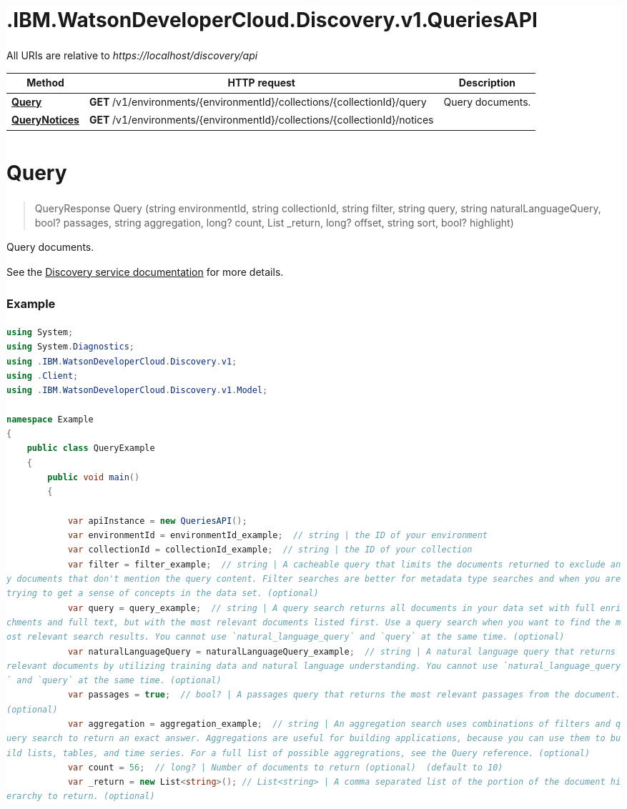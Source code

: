 # .IBM.WatsonDeveloperCloud.Discovery.v1.QueriesAPI

All URIs are relative to *https://localhost/discovery/api*

Method | HTTP request | Description
------------- | ------------- | -------------
[**Query**](QueriesAPI.md#query) | **GET** /v1/environments/{environmentId}/collections/{collectionId}/query | Query documents.
[**QueryNotices**](QueriesAPI.md#querynotices) | **GET** /v1/environments/{environmentId}/collections/{collectionId}/notices | 


<a name="query"></a>
# **Query**
> QueryResponse Query (string environmentId, string collectionId, string filter, string query, string naturalLanguageQuery, bool? passages, string aggregation, long? count, List<string> _return, long? offset, string sort, bool? highlight)

Query documents.

See the [Discovery service documentation](https://www.ibm.com/watson/developercloud/doc/discovery/using.html) for more details.

### Example
```csharp
using System;
using System.Diagnostics;
using .IBM.WatsonDeveloperCloud.Discovery.v1;
using .Client;
using .IBM.WatsonDeveloperCloud.Discovery.v1.Model;

namespace Example
{
    public class QueryExample
    {
        public void main()
        {
            
            var apiInstance = new QueriesAPI();
            var environmentId = environmentId_example;  // string | the ID of your environment
            var collectionId = collectionId_example;  // string | the ID of your collection
            var filter = filter_example;  // string | A cacheable query that limits the documents returned to exclude any documents that don't mention the query content. Filter searches are better for metadata type searches and when you are trying to get a sense of concepts in the data set. (optional) 
            var query = query_example;  // string | A query search returns all documents in your data set with full enrichments and full text, but with the most relevant documents listed first. Use a query search when you want to find the most relevant search results. You cannot use `natural_language_query` and `query` at the same time. (optional) 
            var naturalLanguageQuery = naturalLanguageQuery_example;  // string | A natural language query that returns relevant documents by utilizing training data and natural language understanding. You cannot use `natural_language_query` and `query` at the same time. (optional) 
            var passages = true;  // bool? | A passages query that returns the most relevant passages from the document. (optional) 
            var aggregation = aggregation_example;  // string | An aggregation search uses combinations of filters and query search to return an exact answer. Aggregations are useful for building applications, because you can use them to build lists, tables, and time series. For a full list of possible aggregrations, see the Query reference. (optional) 
            var count = 56;  // long? | Number of documents to return (optional)  (default to 10)
            var _return = new List<string>(); // List<string> | A comma separated list of the portion of the document hierarchy to return. (optional) 
```